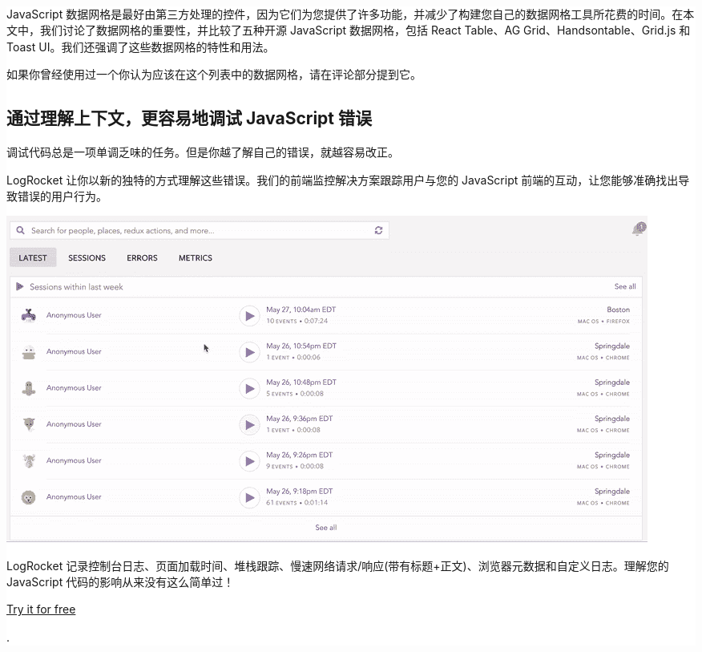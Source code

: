 JavaScript 数据网格是最好由第三方处理的控件，因为它们为您提供了许多功能，并减少了构建您自己的数据网格工具所花费的时间。在本文中，我们讨论了数据网格的重要性，并比较了五种开源 JavaScript 数据网格，包括 React Table、AG Grid、Handsontable、Grid.js 和 Toast UI。我们还强调了这些数据网格的特性和用法。

如果你曾经使用过一个你认为应该在这个列表中的数据网格，请在评论部分提到它。

## 通过理解上下文，更容易地调试 JavaScript 错误

调试代码总是一项单调乏味的任务。但是你越了解自己的错误，就越容易改正。

LogRocket 让你以新的独特的方式理解这些错误。我们的前端监控解决方案跟踪用户与您的 JavaScript 前端的互动，让您能够准确找出导致错误的用户行为。

[![LogRocket Dashboard Free Trial Banner](img/cbfed9be3defcb505e662574769a7636.png)](https://lp.logrocket.com/blg/javascript-signup)

LogRocket 记录控制台日志、页面加载时间、堆栈跟踪、慢速网络请求/响应(带有标题+正文)、浏览器元数据和自定义日志。理解您的 JavaScript 代码的影响从来没有这么简单过！

[Try it for free](https://lp.logrocket.com/blg/javascript-signup)

.